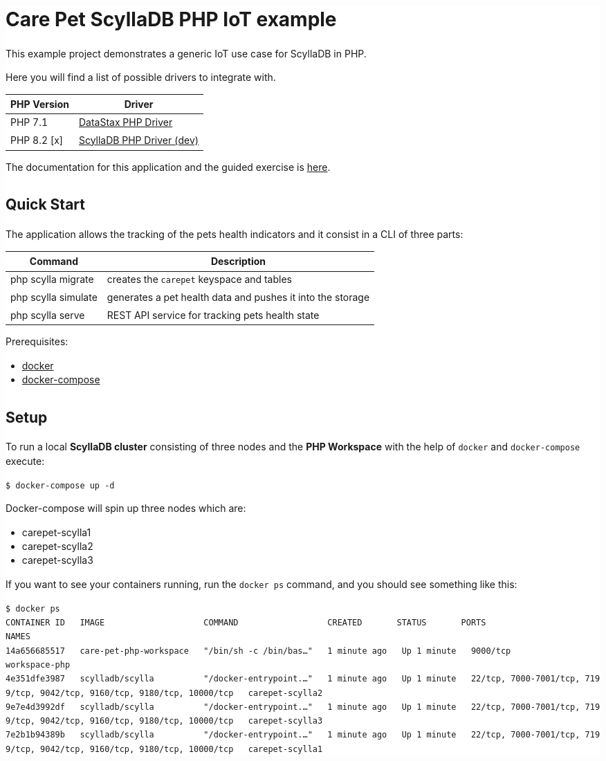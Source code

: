 # Care Pet ScyllaDB PHP IoT example

This example project demonstrates a generic IoT use case for ScyllaDB in PHP.

Here you will find a list of possible drivers to integrate with.

| PHP Version | Driver                                                                         |
|-------------|--------------------------------------------------------------------------------|
| PHP 7.1  | [DataStax PHP Driver](https://github.com/datastax/php-driver)                  |
| PHP 8.2  [x]    | [ScyllaDB PHP Driver (dev)](https://github.com/qkdreyer/cassandra-php-driver) |

The documentation for this application and the guided exercise is [here](getting-started.md).


## Quick Start
The application allows the tracking of the pets health indicators and it consist in a CLI of three parts:

| Command             | Description                                                |
|---------------------|------------------------------------------------------------|
| php scylla migrate  | creates the `carepet` keyspace and tables                  |
| php scylla simulate | generates a pet health data and pushes it into the storage |
| php scylla serve    | REST API service for tracking pets health state            |


Prerequisites:
- [docker](https://www.docker.com/)
- [docker-compose](https://docs.docker.com/compose/)

## Setup

To run a local **ScyllaDB cluster** consisting of three nodes and the **PHP Workspace** with
the help of `docker` and `docker-compose` execute:

```shell
$ docker-compose up -d
```    

Docker-compose will spin up three nodes which are:

- carepet-scylla1
- carepet-scylla2
- carepet-scylla3

If you want to see your containers running, run the `docker ps` command, and you should see something like this:

````shell
$ docker ps
CONTAINER ID   IMAGE                    COMMAND                  CREATED       STATUS       PORTS                                                                      NAMES
14a656685517   care-pet-php-workspace   "/bin/sh -c /bin/bas…"   1 minute ago   Up 1 minute   9000/tcp                                                                   workspace-php
4e351dfe3987   scylladb/scylla          "/docker-entrypoint.…"   1 minute ago   Up 1 minute   22/tcp, 7000-7001/tcp, 7199/tcp, 9042/tcp, 9160/tcp, 9180/tcp, 10000/tcp   carepet-scylla2
9e7e4d3992df   scylladb/scylla          "/docker-entrypoint.…"   1 minute ago   Up 1 minute   22/tcp, 7000-7001/tcp, 7199/tcp, 9042/tcp, 9160/tcp, 9180/tcp, 10000/tcp   carepet-scylla3
7e2b1b94389b   scylladb/scylla          "/docker-entrypoint.…"   1 minute ago   Up 1 minute   22/tcp, 7000-7001/tcp, 7199/tcp, 9042/tcp, 9160/tcp, 9180/tcp, 10000/tcp   carepet-scylla1
````
